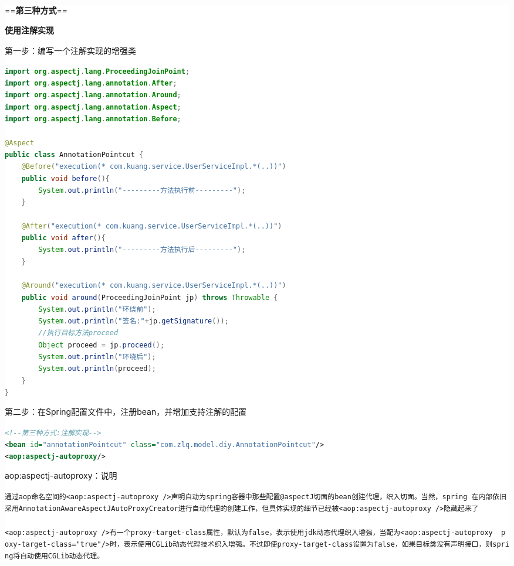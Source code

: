 ==**第三种方式**==

**使用注解实现**

第一步：编写一个注解实现的增强类

```java
import org.aspectj.lang.ProceedingJoinPoint;
import org.aspectj.lang.annotation.After;
import org.aspectj.lang.annotation.Around;
import org.aspectj.lang.annotation.Aspect;
import org.aspectj.lang.annotation.Before;

@Aspect
public class AnnotationPointcut {
    @Before("execution(* com.kuang.service.UserServiceImpl.*(..))")
    public void before(){
        System.out.println("---------方法执行前---------");
    }

    @After("execution(* com.kuang.service.UserServiceImpl.*(..))")
    public void after(){
        System.out.println("---------方法执行后---------");
    }

    @Around("execution(* com.kuang.service.UserServiceImpl.*(..))")
    public void around(ProceedingJoinPoint jp) throws Throwable {
        System.out.println("环绕前");
        System.out.println("签名:"+jp.getSignature());
        //执行目标方法proceed
        Object proceed = jp.proceed();
        System.out.println("环绕后");
        System.out.println(proceed);
    }
}
```

第二步：在Spring配置文件中，注册bean，并增加支持注解的配置

```xml
<!--第三种方式:注解实现-->
<bean id="annotationPointcut" class="com.zlq.model.diy.AnnotationPointcut"/>
<aop:aspectj-autoproxy/>
```

aop:aspectj-autoproxy：说明

```xml-dtd
通过aop命名空间的<aop:aspectj-autoproxy />声明自动为spring容器中那些配置@aspectJ切面的bean创建代理，织入切面。当然，spring 在内部依旧采用AnnotationAwareAspectJAutoProxyCreator进行自动代理的创建工作，但具体实现的细节已经被<aop:aspectj-autoproxy />隐藏起来了

<aop:aspectj-autoproxy />有一个proxy-target-class属性，默认为false，表示使用jdk动态代理织入增强，当配为<aop:aspectj-autoproxy  poxy-target-class="true"/>时，表示使用CGLib动态代理技术织入增强。不过即使proxy-target-class设置为false，如果目标类没有声明接口，则spring将自动使用CGLib动态代理。
```
